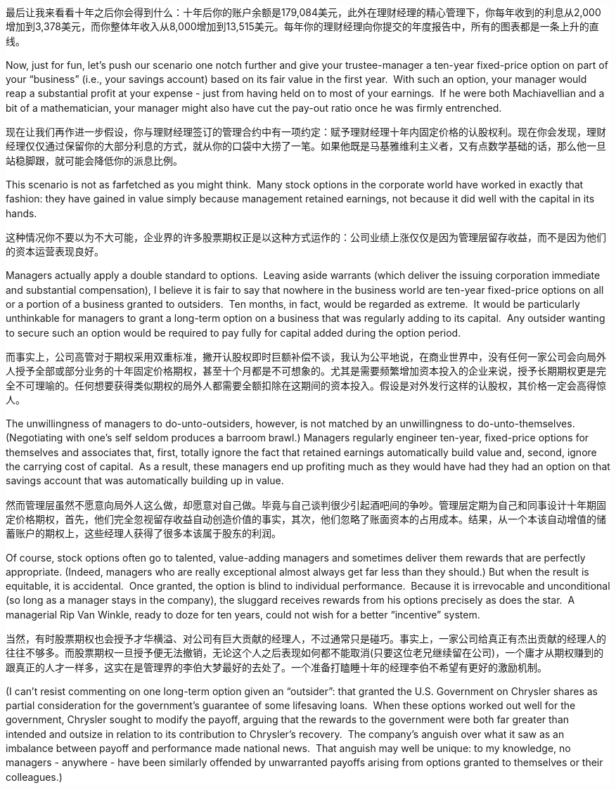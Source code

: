 最后让我来看看十年之后你会得到什么：十年后你的账户余额是179,084美元，此外在理财经理的精心管理下，你每年收到的利息从2,000增加到3,378美元，而你整体年收入从8,000增加到13,515美元。每年你的理财经理向你提交的年度报告中，所有的图表都是一条上升的直线。

Now, just for fun, let’s push our scenario one notch further and give your trustee-manager a ten-year fixed-price option on part of your “business” (i.e., your savings account) based on its fair value in the first year.  With such an option, your manager would reap a substantial profit at your expense - just from having held on to most of your earnings.  If he were both Machiavellian and a bit of a mathematician, your manager might also have cut the pay-out ratio once he was firmly entrenched.

现在让我们再作进一步假设，你与理财经理签订的管理合约中有一项约定：赋予理财经理十年内固定价格的认股权利。现在你会发现，理财经理仅仅通过保留你的大部分利息的方式，就从你的口袋中大捞了一笔。如果他既是马基雅维利主义者，又有点数学基础的话，那么他一旦站稳脚跟，就可能会降低你的派息比例。

This scenario is not as farfetched as you might think.  Many stock options in the corporate world have worked in exactly that fashion: they have gained in value simply because management retained earnings, not because it did well with the capital in its hands.

这种情况你不要以为不大可能，企业界的许多股票期权正是以这种方式运作的：公司业绩上涨仅仅是因为管理层留存收益，而不是因为他们的资本运营表现良好。

Managers actually apply a double standard to options.  Leaving aside warrants (which deliver the issuing corporation immediate and substantial compensation), I believe it is fair to say that nowhere in the business world are ten-year fixed-price options on all or a portion of a business granted to outsiders.  Ten months, in fact, would be regarded as extreme.  It would be particularly unthinkable for managers to grant a long-term option on a business that was regularly adding to its capital.  Any outsider wanting to secure such an option would be required to pay fully for capital added during the option period.

而事实上，公司高管对于期权采用双重标准，撇开认股权即时巨额补偿不谈，我认为公平地说，在商业世界中，没有任何一家公司会向局外人授予全部或部分业务的十年固定价格期权，甚至十个月都是不可想象的。尤其是需要频繁增加资本投入的企业来说，授予长期期权更是完全不可理喻的。任何想要获得类似期权的局外人都需要全额扣除在这期间的资本投入。假设是对外发行这样的认股权，其价格一定会高得惊人。

The unwillingness of managers to do-unto-outsiders, however, is not matched by an unwillingness to do-unto-themselves. (Negotiating with one’s self seldom produces a barroom brawl.) Managers regularly engineer ten-year, fixed-price options for themselves and associates that, first, totally ignore the fact that retained earnings automatically build value and, second, ignore the carrying cost of capital.  As a result, these managers end up profiting much as they would have had they had an option on that savings account that was automatically building up in value.

然而管理层虽然不愿意向局外人这么做，却愿意对自己做。毕竟与自己谈判很少引起酒吧间的争吵。管理层定期为自己和同事设计十年期固定价格期权，首先，他们完全忽视留存收益自动创造价值的事实，其次，他们忽略了账面资本的占用成本。结果，从一个本该自动增值的储蓄账户的期权上，这些经理人获得了很多本该属于股东的利润。

Of course, stock options often go to talented, value-adding managers and sometimes deliver them rewards that are perfectly appropriate. (Indeed, managers who are really exceptional almost always get far less than they should.) But when the result is equitable, it is accidental.  Once granted, the option is blind to individual performance.  Because it is irrevocable and unconditional (so long as a manager stays in the company), the sluggard receives rewards from his options precisely as does the star.  A managerial Rip Van Winkle, ready to doze for ten years, could not wish for a better “incentive” system.

当然，有时股票期权也会授予才华横溢、对公司有巨大贡献的经理人，不过通常只是碰巧。事实上，一家公司给真正有杰出贡献的经理人的往往不够多。而股票期权一旦授予便无法撤销，无论这个人之后表现如何都不能取消(只要这位老兄继续留在公司)，一个庸才从期权赚到的跟真正的人才一样多，这实在是管理界的李伯大梦最好的去处了。一个准备打瞌睡十年的经理李伯不希望有更好的激励机制。

(I can’t resist commenting on one long-term option given an “outsider”: that granted the U.S. Government on Chrysler shares as partial consideration for the government’s guarantee of some lifesaving loans.  When these options worked out well for the government, Chrysler sought to modify the payoff, arguing that the rewards to the government were both far greater than intended and outsize in relation to its contribution to Chrysler’s recovery.  The company’s anguish over what it saw as an imbalance between payoff and performance made national news.  That anguish may well be unique: to my knowledge, no managers - anywhere - have been similarly offended by unwarranted payoffs arising from options granted to themselves or their colleagues.)
